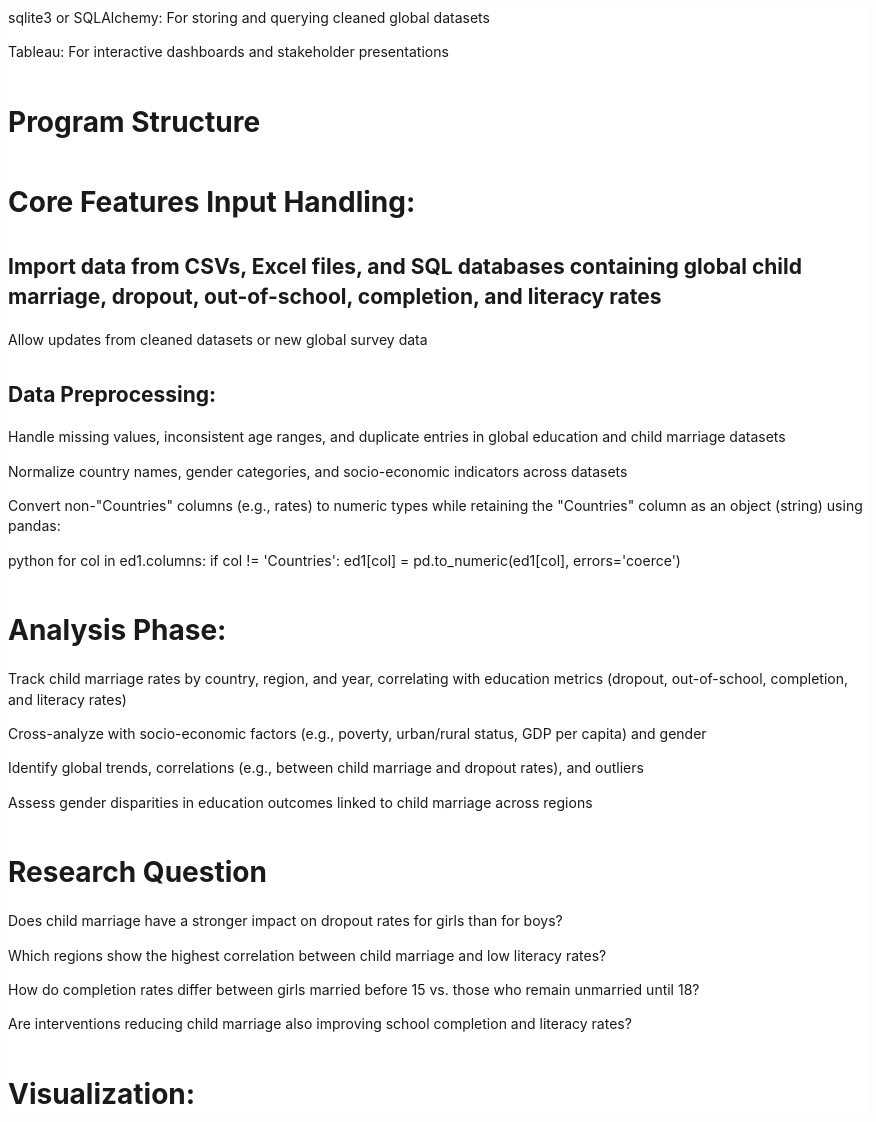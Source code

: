  sqlite3 or SQLAlchemy: For storing and querying cleaned global datasets
 
Tableau: For interactive dashboards and stakeholder presentations

# Program Structure

# Core Features Input Handling:

## Import data from CSVs, Excel files, and SQL databases containing global child marriage, dropout, out-of-school, completion, and literacy rates

Allow updates from cleaned datasets or new global survey data

## Data Preprocessing:

Handle missing values, inconsistent age ranges, and duplicate entries in global education and child marriage datasets

Normalize country names, gender categories, and socio-economic indicators across datasets

Convert non-"Countries" columns (e.g., rates) to numeric types while retaining the "Countries" column as an object (string) using pandas:

python
for col in ed1.columns:
    if col != 'Countries':
        ed1[col] = pd.to_numeric(ed1[col], errors='coerce')
        
# Analysis Phase:
Track child marriage rates by country, region, and year, correlating with education metrics (dropout, out-of-school, completion, and literacy rates)

Cross-analyze with socio-economic factors (e.g., poverty, urban/rural status, GDP per capita) and gender

Identify global trends, correlations (e.g., between child marriage and dropout rates), and outliers

Assess gender disparities in education outcomes linked to child marriage across regions
# Research Question
Does child marriage have a stronger impact on dropout rates for girls than for boys?

Which regions show the highest correlation between child marriage and low literacy rates?

How do completion rates differ between girls married before 15 vs. those who remain unmarried until 18?

Are interventions reducing child marriage also improving school completion and literacy rates?

# Visualization:
